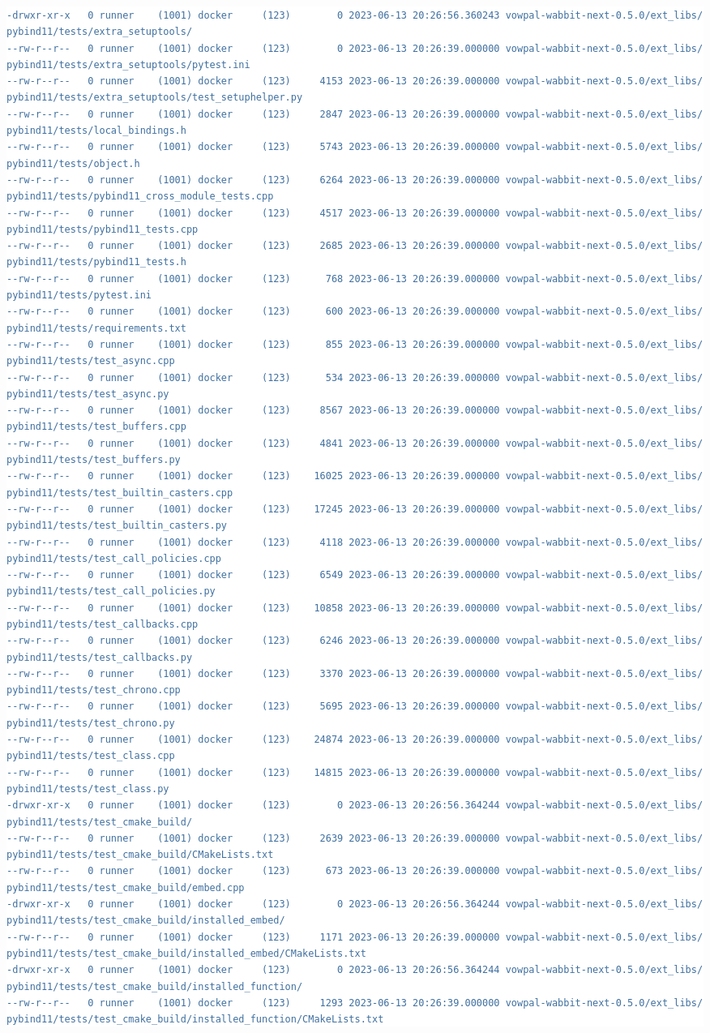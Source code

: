 ```diff
-drwxr-xr-x   0 runner    (1001) docker     (123)        0 2023-06-13 20:26:56.360243 vowpal-wabbit-next-0.5.0/ext_libs/pybind11/tests/extra_setuptools/
--rw-r--r--   0 runner    (1001) docker     (123)        0 2023-06-13 20:26:39.000000 vowpal-wabbit-next-0.5.0/ext_libs/pybind11/tests/extra_setuptools/pytest.ini
--rw-r--r--   0 runner    (1001) docker     (123)     4153 2023-06-13 20:26:39.000000 vowpal-wabbit-next-0.5.0/ext_libs/pybind11/tests/extra_setuptools/test_setuphelper.py
--rw-r--r--   0 runner    (1001) docker     (123)     2847 2023-06-13 20:26:39.000000 vowpal-wabbit-next-0.5.0/ext_libs/pybind11/tests/local_bindings.h
--rw-r--r--   0 runner    (1001) docker     (123)     5743 2023-06-13 20:26:39.000000 vowpal-wabbit-next-0.5.0/ext_libs/pybind11/tests/object.h
--rw-r--r--   0 runner    (1001) docker     (123)     6264 2023-06-13 20:26:39.000000 vowpal-wabbit-next-0.5.0/ext_libs/pybind11/tests/pybind11_cross_module_tests.cpp
--rw-r--r--   0 runner    (1001) docker     (123)     4517 2023-06-13 20:26:39.000000 vowpal-wabbit-next-0.5.0/ext_libs/pybind11/tests/pybind11_tests.cpp
--rw-r--r--   0 runner    (1001) docker     (123)     2685 2023-06-13 20:26:39.000000 vowpal-wabbit-next-0.5.0/ext_libs/pybind11/tests/pybind11_tests.h
--rw-r--r--   0 runner    (1001) docker     (123)      768 2023-06-13 20:26:39.000000 vowpal-wabbit-next-0.5.0/ext_libs/pybind11/tests/pytest.ini
--rw-r--r--   0 runner    (1001) docker     (123)      600 2023-06-13 20:26:39.000000 vowpal-wabbit-next-0.5.0/ext_libs/pybind11/tests/requirements.txt
--rw-r--r--   0 runner    (1001) docker     (123)      855 2023-06-13 20:26:39.000000 vowpal-wabbit-next-0.5.0/ext_libs/pybind11/tests/test_async.cpp
--rw-r--r--   0 runner    (1001) docker     (123)      534 2023-06-13 20:26:39.000000 vowpal-wabbit-next-0.5.0/ext_libs/pybind11/tests/test_async.py
--rw-r--r--   0 runner    (1001) docker     (123)     8567 2023-06-13 20:26:39.000000 vowpal-wabbit-next-0.5.0/ext_libs/pybind11/tests/test_buffers.cpp
--rw-r--r--   0 runner    (1001) docker     (123)     4841 2023-06-13 20:26:39.000000 vowpal-wabbit-next-0.5.0/ext_libs/pybind11/tests/test_buffers.py
--rw-r--r--   0 runner    (1001) docker     (123)    16025 2023-06-13 20:26:39.000000 vowpal-wabbit-next-0.5.0/ext_libs/pybind11/tests/test_builtin_casters.cpp
--rw-r--r--   0 runner    (1001) docker     (123)    17245 2023-06-13 20:26:39.000000 vowpal-wabbit-next-0.5.0/ext_libs/pybind11/tests/test_builtin_casters.py
--rw-r--r--   0 runner    (1001) docker     (123)     4118 2023-06-13 20:26:39.000000 vowpal-wabbit-next-0.5.0/ext_libs/pybind11/tests/test_call_policies.cpp
--rw-r--r--   0 runner    (1001) docker     (123)     6549 2023-06-13 20:26:39.000000 vowpal-wabbit-next-0.5.0/ext_libs/pybind11/tests/test_call_policies.py
--rw-r--r--   0 runner    (1001) docker     (123)    10858 2023-06-13 20:26:39.000000 vowpal-wabbit-next-0.5.0/ext_libs/pybind11/tests/test_callbacks.cpp
--rw-r--r--   0 runner    (1001) docker     (123)     6246 2023-06-13 20:26:39.000000 vowpal-wabbit-next-0.5.0/ext_libs/pybind11/tests/test_callbacks.py
--rw-r--r--   0 runner    (1001) docker     (123)     3370 2023-06-13 20:26:39.000000 vowpal-wabbit-next-0.5.0/ext_libs/pybind11/tests/test_chrono.cpp
--rw-r--r--   0 runner    (1001) docker     (123)     5695 2023-06-13 20:26:39.000000 vowpal-wabbit-next-0.5.0/ext_libs/pybind11/tests/test_chrono.py
--rw-r--r--   0 runner    (1001) docker     (123)    24874 2023-06-13 20:26:39.000000 vowpal-wabbit-next-0.5.0/ext_libs/pybind11/tests/test_class.cpp
--rw-r--r--   0 runner    (1001) docker     (123)    14815 2023-06-13 20:26:39.000000 vowpal-wabbit-next-0.5.0/ext_libs/pybind11/tests/test_class.py
-drwxr-xr-x   0 runner    (1001) docker     (123)        0 2023-06-13 20:26:56.364244 vowpal-wabbit-next-0.5.0/ext_libs/pybind11/tests/test_cmake_build/
--rw-r--r--   0 runner    (1001) docker     (123)     2639 2023-06-13 20:26:39.000000 vowpal-wabbit-next-0.5.0/ext_libs/pybind11/tests/test_cmake_build/CMakeLists.txt
--rw-r--r--   0 runner    (1001) docker     (123)      673 2023-06-13 20:26:39.000000 vowpal-wabbit-next-0.5.0/ext_libs/pybind11/tests/test_cmake_build/embed.cpp
-drwxr-xr-x   0 runner    (1001) docker     (123)        0 2023-06-13 20:26:56.364244 vowpal-wabbit-next-0.5.0/ext_libs/pybind11/tests/test_cmake_build/installed_embed/
--rw-r--r--   0 runner    (1001) docker     (123)     1171 2023-06-13 20:26:39.000000 vowpal-wabbit-next-0.5.0/ext_libs/pybind11/tests/test_cmake_build/installed_embed/CMakeLists.txt
-drwxr-xr-x   0 runner    (1001) docker     (123)        0 2023-06-13 20:26:56.364244 vowpal-wabbit-next-0.5.0/ext_libs/pybind11/tests/test_cmake_build/installed_function/
--rw-r--r--   0 runner    (1001) docker     (123)     1293 2023-06-13 20:26:39.000000 vowpal-wabbit-next-0.5.0/ext_libs/pybind11/tests/test_cmake_build/installed_function/CMakeLists.txt
```